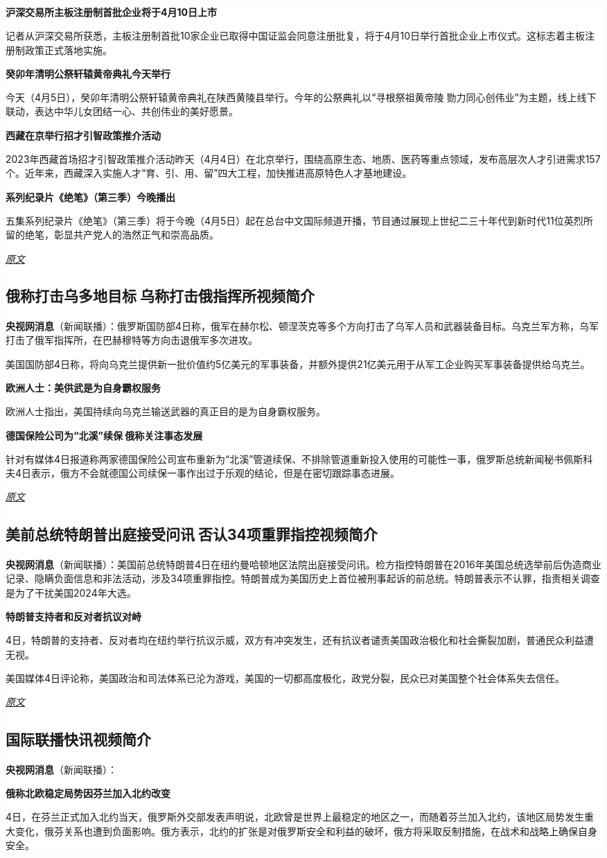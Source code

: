 **沪深交易所主板注册制首批企业将于4月10日上市**  

记者从沪深交易所获悉，主板注册制首批10家企业已取得中国证监会同意注册批复，将于4月10日举行首批企业上市仪式。这标志着主板注册制政策正式落地实施。  

**癸卯年清明公祭轩辕黄帝典礼今天举行**  

今天（4月5日），癸卯年清明公祭轩辕黄帝典礼在陕西黄陵县举行。今年的公祭典礼以“寻根祭祖黄帝陵 勠力同心创伟业”为主题，线上线下联动，表达中华儿女团结一心、共创伟业的美好愿景。  

**西藏在京举行招才引智政策推介活动**  

2023年西藏首场招才引智政策推介活动昨天（4月4日）在北京举行，围绕高原生态、地质、医药等重点领域，发布高层次人才引进需求157个。近年来，西藏深入实施人才“育、引、用、留”四大工程，加快推进高原特色人才基地建设。  

**系列纪录片《绝笔》（第三季）今晚播出**  

五集系列纪录片《绝笔》（第三季）将于今晚（4月5日）起在总台中文国际频道开播，节目通过展现上世纪二三十年代到新时代11位英烈所留的绝笔，彰显共产党人的浩然正气和崇高品质。

*[原文](https://tv.cctv.com/2023/04/05/VIDE2XnfKZwBrBDOHcHLbOxK230405.shtml)*


## 俄称打击乌多地目标 乌称打击俄指挥所视频简介

**央视网消息**（新闻联播）：俄罗斯国防部4日称，俄军在赫尔松、顿涅茨克等多个方向打击了乌军人员和武器装备目标。乌克兰军方称，乌军打击了俄军指挥所，在巴赫穆特等方向击退俄军多次进攻。  

美国国防部4日称，将向乌克兰提供新一批价值约5亿美元的军事装备，并额外提供21亿美元用于从军工企业购买军事装备提供给乌克兰。  

**欧洲人士：美供武是为自身霸权服务**  

欧洲人士指出，美国持续向乌克兰输送武器的真正目的是为自身霸权服务。  

**德国保险公司为“北溪”续保 俄称关注事态发展**  

针对有媒体4日报道称两家德国保险公司宣布重新为“北溪”管道续保、不排除管道重新投入使用的可能性一事，俄罗斯总统新闻秘书佩斯科夫4日表示，俄方不会就德国公司续保一事作出过于乐观的结论，但是在密切跟踪事态进展。

*[原文](https://tv.cctv.com/2023/04/05/VIDEkaYuQDokfdLCYTqEaIWY230405.shtml)*


## 美前总统特朗普出庭接受问讯 否认34项重罪指控视频简介

**央视网消息**（新闻联播）：美国前总统特朗普4日在纽约曼哈顿地区法院出庭接受问讯。检方指控特朗普在2016年美国总统选举前后伪造商业记录、隐瞒负面信息和非法活动，涉及34项重罪指控。特朗普成为美国历史上首位被刑事起诉的前总统。特朗普表示不认罪，指责相关调查是为了干扰美国2024年大选。  

**特朗普支持者和反对者抗议对峙**  

4日，特朗普的支持者、反对者均在纽约举行抗议示威，双方有冲突发生，还有抗议者谴责美国政治极化和社会撕裂加剧，普通民众利益遭无视。  

美国媒体4日评论称，美国政治和司法体系已沦为游戏，美国的一切都高度极化，政党分裂，民众已对美国整个社会体系失去信任。

*[原文](https://tv.cctv.com/2023/04/05/VIDEKle53j6kphr6XOpjE0iQ230405.shtml)*


## 国际联播快讯视频简介

**央视网消息**（新闻联播）：  

**俄称北欧稳定局势因芬兰加入北约改变**  

4日，在芬兰正式加入北约当天，俄罗斯外交部发表声明说，北欧曾是世界上最稳定的地区之一，而随着芬兰加入北约，该地区局势发生重大变化，俄芬关系也遭到负面影响。俄方表示，北约的扩张是对俄罗斯安全和利益的破坏，俄方将采取反制措施，在战术和战略上确保自身安全。  
